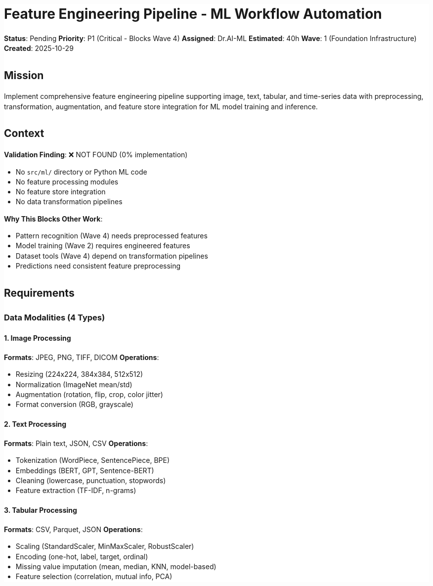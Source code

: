 # Feature Engineering Pipeline - ML Workflow Automation

**Status**: Pending
**Priority**: P1 (Critical - Blocks Wave 4)
**Assigned**: Dr.AI-ML
**Estimated**: 40h
**Wave**: 1 (Foundation Infrastructure)
**Created**: 2025-10-29

## Mission

Implement comprehensive feature engineering pipeline supporting image, text, tabular, and time-series data with preprocessing, transformation, augmentation, and feature store integration for ML model training and inference.

## Context

**Validation Finding**: ❌ NOT FOUND (0% implementation)
- No `src/ml/` directory or Python ML code
- No feature processing modules
- No feature store integration
- No data transformation pipelines

**Why This Blocks Other Work**:
- Pattern recognition (Wave 4) needs preprocessed features
- Model training (Wave 2) requires engineered features
- Dataset tools (Wave 4) depend on transformation pipelines
- Predictions need consistent feature preprocessing

## Requirements

### Data Modalities (4 Types)

#### 1. Image Processing
**Formats**: JPEG, PNG, TIFF, DICOM
**Operations**:
- Resizing (224x224, 384x384, 512x512)
- Normalization (ImageNet mean/std)
- Augmentation (rotation, flip, crop, color jitter)
- Format conversion (RGB, grayscale)

#### 2. Text Processing
**Formats**: Plain text, JSON, CSV
**Operations**:
- Tokenization (WordPiece, SentencePiece, BPE)
- Embeddings (BERT, GPT, Sentence-BERT)
- Cleaning (lowercase, punctuation, stopwords)
- Feature extraction (TF-IDF, n-grams)

#### 3. Tabular Processing
**Formats**: CSV, Parquet, JSON
**Operations**:
- Scaling (StandardScaler, MinMaxScaler, RobustScaler)
- Encoding (one-hot, label, target, ordinal)
- Missing value imputation (mean, median, KNN, model-based)
- Feature selection (correlation, mutual info, PCA)
